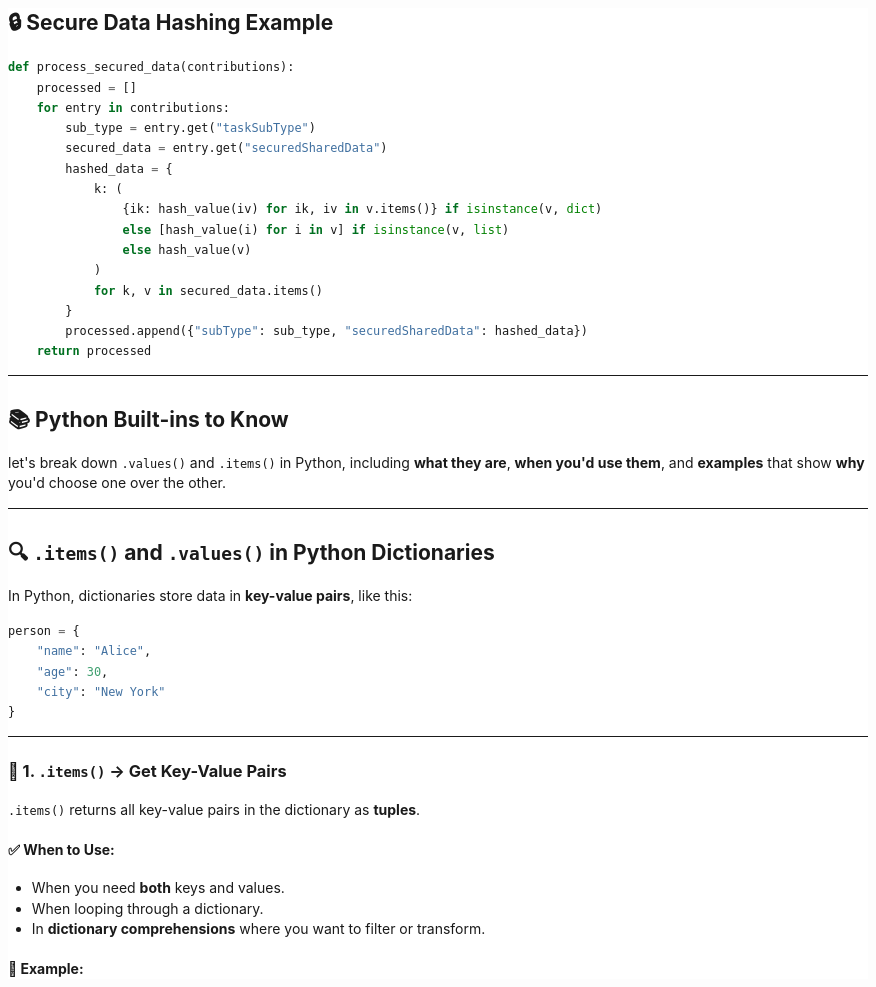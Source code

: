 ## 🔒 Secure Data Hashing Example

```python
def process_secured_data(contributions):
    processed = []
    for entry in contributions:
        sub_type = entry.get("taskSubType")
        secured_data = entry.get("securedSharedData")
        hashed_data = {
            k: (
                {ik: hash_value(iv) for ik, iv in v.items()} if isinstance(v, dict)
                else [hash_value(i) for i in v] if isinstance(v, list)
                else hash_value(v)
            )
            for k, v in secured_data.items()
        }
        processed.append({"subType": sub_type, "securedSharedData": hashed_data})
    return processed
```

---

## 📚 Python Built-ins to Know
let's break down `.values()` and `.items()` in Python, including **what they are**, **when you'd use them**, and **examples** that show **why** you'd choose one over the other.

---

## 🔍 `.items()` and `.values()` in Python Dictionaries

In Python, dictionaries store data in **key-value pairs**, like this:

```python
person = {
    "name": "Alice",
    "age": 30,
    "city": "New York"
}
```

---

### 🧠 1. `.items()` → Get Key-Value Pairs

`.items()` returns all key-value pairs in the dictionary as **tuples**.

#### ✅ When to Use:

* When you need **both** keys and values.
* When looping through a dictionary.
* In **dictionary comprehensions** where you want to filter or transform.

#### 🔸 Example:
